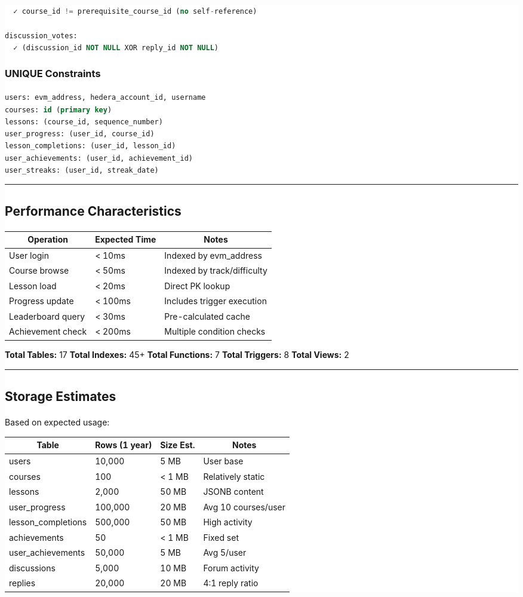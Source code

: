 ```sql
  ✓ course_id != prerequisite_course_id (no self-reference)

discussion_votes:
  ✓ (discussion_id NOT NULL XOR reply_id NOT NULL)
```

### UNIQUE Constraints
```sql
users: evm_address, hedera_account_id, username
courses: id (primary key)
lessons: (course_id, sequence_number)
user_progress: (user_id, course_id)
lesson_completions: (user_id, lesson_id)
user_achievements: (user_id, achievement_id)
user_streaks: (user_id, streak_date)
```

---

## Performance Characteristics

| Operation | Expected Time | Notes |
|-----------|--------------|-------|
| User login | < 10ms | Indexed by evm_address |
| Course browse | < 50ms | Indexed by track/difficulty |
| Lesson load | < 20ms | Direct PK lookup |
| Progress update | < 100ms | Includes trigger execution |
| Leaderboard query | < 30ms | Pre-calculated cache |
| Achievement check | < 200ms | Multiple condition checks |

**Total Tables:** 17
**Total Indexes:** 45+
**Total Functions:** 7
**Total Triggers:** 8
**Total Views:** 2

---

## Storage Estimates

Based on expected usage:

| Table | Rows (1 year) | Size Est. | Notes |
|-------|--------------|-----------|-------|
| users | 10,000 | 5 MB | User base |
| courses | 100 | < 1 MB | Relatively static |
| lessons | 2,000 | 50 MB | JSONB content |
| user_progress | 100,000 | 20 MB | Avg 10 courses/user |
| lesson_completions | 500,000 | 50 MB | High activity |
| achievements | 50 | < 1 MB | Fixed set |
| user_achievements | 50,000 | 5 MB | Avg 5/user |
| discussions | 5,000 | 10 MB | Forum activity |
| replies | 20,000 | 20 MB | 4:1 reply ratio |